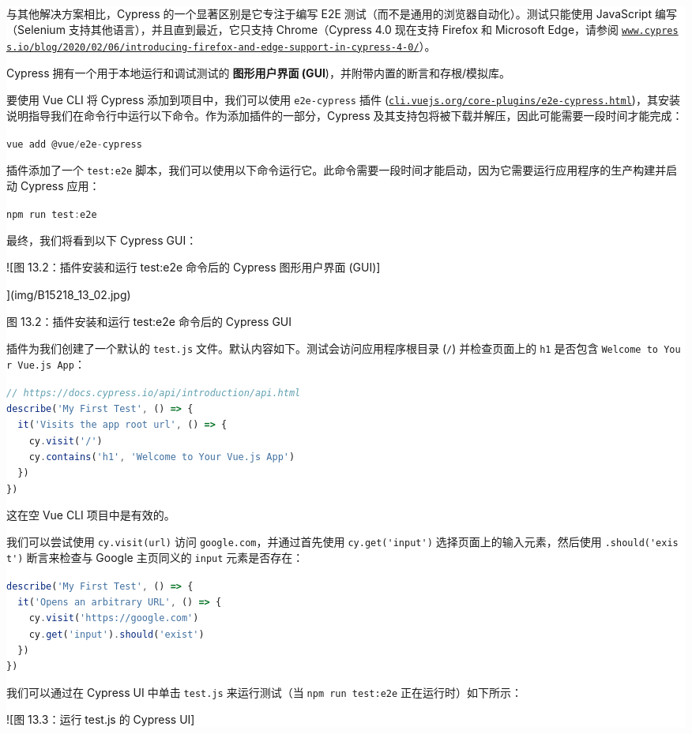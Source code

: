 与其他解决方案相比，Cypress 的一个显著区别是它专注于编写 E2E 测试（而不是通用的浏览器自动化）。测试只能使用 JavaScript 编写（Selenium 支持其他语言），并且直到最近，它只支持 Chrome（Cypress 4.0 现在支持 Firefox 和 Microsoft Edge，请参阅 [`www.cypress.io/blog/2020/02/06/introducing-firefox-and-edge-support-in-cypress-4-0/`](https://www.cypress.io/blog/2020/02/06/introducing-firefox-and-edge-support-in-cypress-4-0/)）。

Cypress 拥有一个用于本地运行和调试测试的 **图形用户界面 (GUI**)，并附带内置的断言和存根/模拟库。

要使用 Vue CLI 将 Cypress 添加到项目中，我们可以使用 `e2e-cypress` 插件 ([`cli.vuejs.org/core-plugins/e2e-cypress.html`](https://cli.vuejs.org/core-plugins/e2e-cypress.html))，其安装说明指导我们在命令行中运行以下命令。作为添加插件的一部分，Cypress 及其支持包将被下载并解压，因此可能需要一段时间才能完成：

```js
vue add @vue/e2e-cypress
```

插件添加了一个 `test:e2e` 脚本，我们可以使用以下命令运行它。此命令需要一段时间才能启动，因为它需要运行应用程序的生产构建并启动 Cypress 应用：

```js
npm run test:e2e
```

最终，我们将看到以下 Cypress GUI：

![图 13.2：插件安装和运行 test:e2e 命令后的 Cypress 图形用户界面 (GUI)]

](img/B15218_13_02.jpg)

图 13.2：插件安装和运行 test:e2e 命令后的 Cypress GUI

插件为我们创建了一个默认的 `test.js` 文件。默认内容如下。测试会访问应用程序根目录 (`/`) 并检查页面上的 `h1` 是否包含 `Welcome to Your Vue.js App`：

```js
// https://docs.cypress.io/api/introduction/api.html
describe('My First Test', () => {
  it('Visits the app root url', () => {
    cy.visit('/')
    cy.contains('h1', 'Welcome to Your Vue.js App')
  })
})
```

这在空 Vue CLI 项目中是有效的。

我们可以尝试使用 `cy.visit(url)` 访问 `google.com`，并通过首先使用 `cy.get('input')` 选择页面上的输入元素，然后使用 `.should('exist')` 断言来检查与 Google 主页同义的 `input` 元素是否存在：

```js
describe('My First Test', () => {
  it('Opens an arbitrary URL', () => {
    cy.visit('https://google.com')
    cy.get('input').should('exist')
  })
})
```

我们可以通过在 Cypress UI 中单击 `test.js` 来运行测试（当 `npm run test:e2e` 正在运行时）如下所示：

![图 13.3：运行 test.js 的 Cypress UI]
